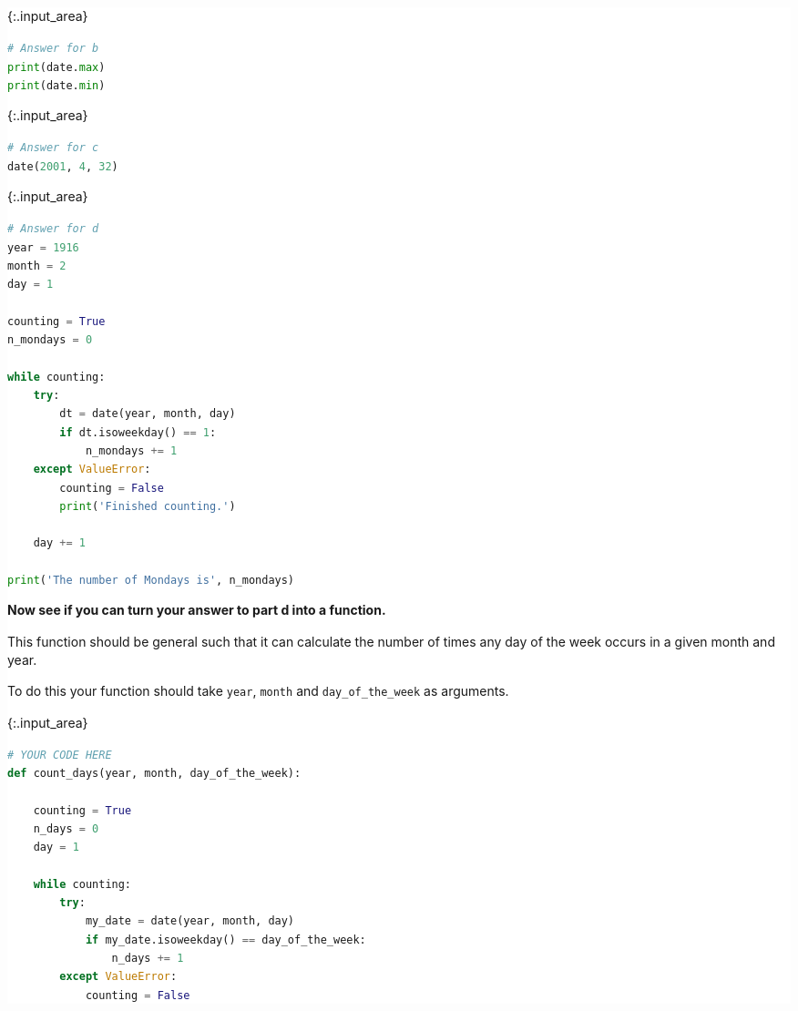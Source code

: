 


{:.input_area}
```python
# Answer for b
print(date.max)
print(date.min)
```




{:.input_area}
```python
# Answer for c
date(2001, 4, 32)
```




{:.input_area}
```python
# Answer for d
year = 1916
month = 2
day = 1

counting = True
n_mondays = 0

while counting:
    try:
        dt = date(year, month, day)
        if dt.isoweekday() == 1:
            n_mondays += 1
    except ValueError:
        counting = False
        print('Finished counting.')
    
    day += 1
        
print('The number of Mondays is', n_mondays)
```


**Now see if you can turn your answer to part d into a function.**

This function should be general such that it can calculate the number of times any day of the week occurs in a given month and year. 

To do this your function should take `year`, `month` and `day_of_the_week` as arguments.



{:.input_area}
```python
# YOUR CODE HERE
def count_days(year, month, day_of_the_week):

    counting = True
    n_days = 0
    day = 1

    while counting:
        try:
            my_date = date(year, month, day)
            if my_date.isoweekday() == day_of_the_week:
                n_days += 1
        except ValueError:
            counting = False

```